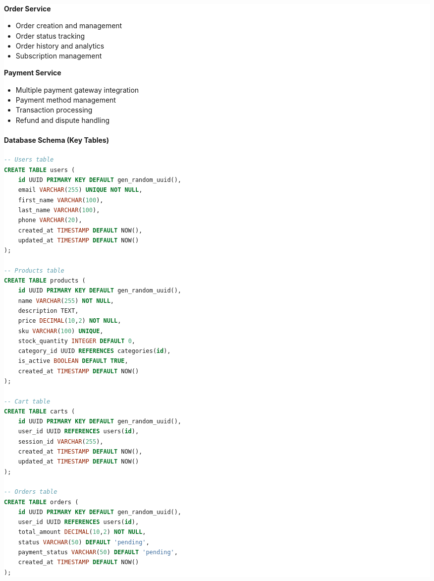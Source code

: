 **Order Service**
- Order creation and management
- Order status tracking
- Order history and analytics
- Subscription management

**Payment Service**
- Multiple payment gateway integration
- Payment method management
- Transaction processing
- Refund and dispute handling

#### Database Schema (Key Tables)

```sql
-- Users table
CREATE TABLE users (
    id UUID PRIMARY KEY DEFAULT gen_random_uuid(),
    email VARCHAR(255) UNIQUE NOT NULL,
    first_name VARCHAR(100),
    last_name VARCHAR(100),
    phone VARCHAR(20),
    created_at TIMESTAMP DEFAULT NOW(),
    updated_at TIMESTAMP DEFAULT NOW()
);

-- Products table
CREATE TABLE products (
    id UUID PRIMARY KEY DEFAULT gen_random_uuid(),
    name VARCHAR(255) NOT NULL,
    description TEXT,
    price DECIMAL(10,2) NOT NULL,
    sku VARCHAR(100) UNIQUE,
    stock_quantity INTEGER DEFAULT 0,
    category_id UUID REFERENCES categories(id),
    is_active BOOLEAN DEFAULT TRUE,
    created_at TIMESTAMP DEFAULT NOW()
);

-- Cart table
CREATE TABLE carts (
    id UUID PRIMARY KEY DEFAULT gen_random_uuid(),
    user_id UUID REFERENCES users(id),
    session_id VARCHAR(255),
    created_at TIMESTAMP DEFAULT NOW(),
    updated_at TIMESTAMP DEFAULT NOW()
);

-- Orders table
CREATE TABLE orders (
    id UUID PRIMARY KEY DEFAULT gen_random_uuid(),
    user_id UUID REFERENCES users(id),
    total_amount DECIMAL(10,2) NOT NULL,
    status VARCHAR(50) DEFAULT 'pending',
    payment_status VARCHAR(50) DEFAULT 'pending',
    created_at TIMESTAMP DEFAULT NOW()
);
```
